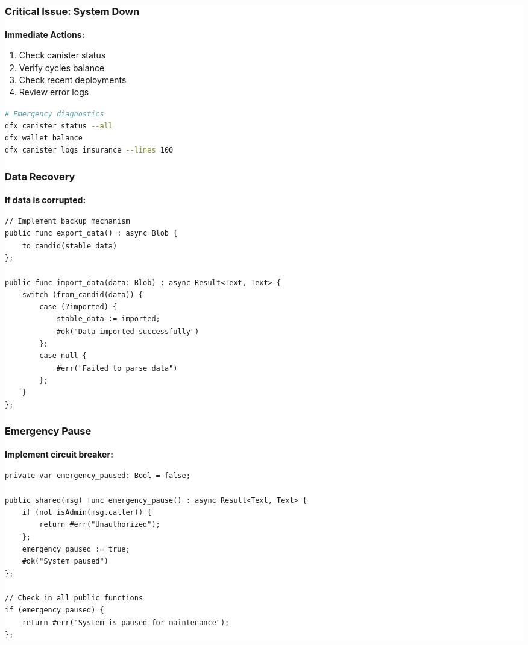 ### Critical Issue: System Down

**Immediate Actions:**
1. Check canister status
2. Verify cycles balance
3. Check recent deployments
4. Review error logs

```bash
# Emergency diagnostics
dfx canister status --all
dfx wallet balance
dfx canister logs insurance --lines 100
```

### Data Recovery

**If data is corrupted:**
```motoko
// Implement backup mechanism
public func export_data() : async Blob {
    to_candid(stable_data)
};

public func import_data(data: Blob) : async Result<Text, Text> {
    switch (from_candid(data)) {
        case (?imported) {
            stable_data := imported;
            #ok("Data imported successfully")
        };
        case null {
            #err("Failed to parse data")
        };
    }
};
```

### Emergency Pause

**Implement circuit breaker:**
```motoko
private var emergency_paused: Bool = false;

public shared(msg) func emergency_pause() : async Result<Text, Text> {
    if (not isAdmin(msg.caller)) {
        return #err("Unauthorized");
    };
    emergency_paused := true;
    #ok("System paused")
};

// Check in all public functions
if (emergency_paused) {
    return #err("System is paused for maintenance");
};
```
